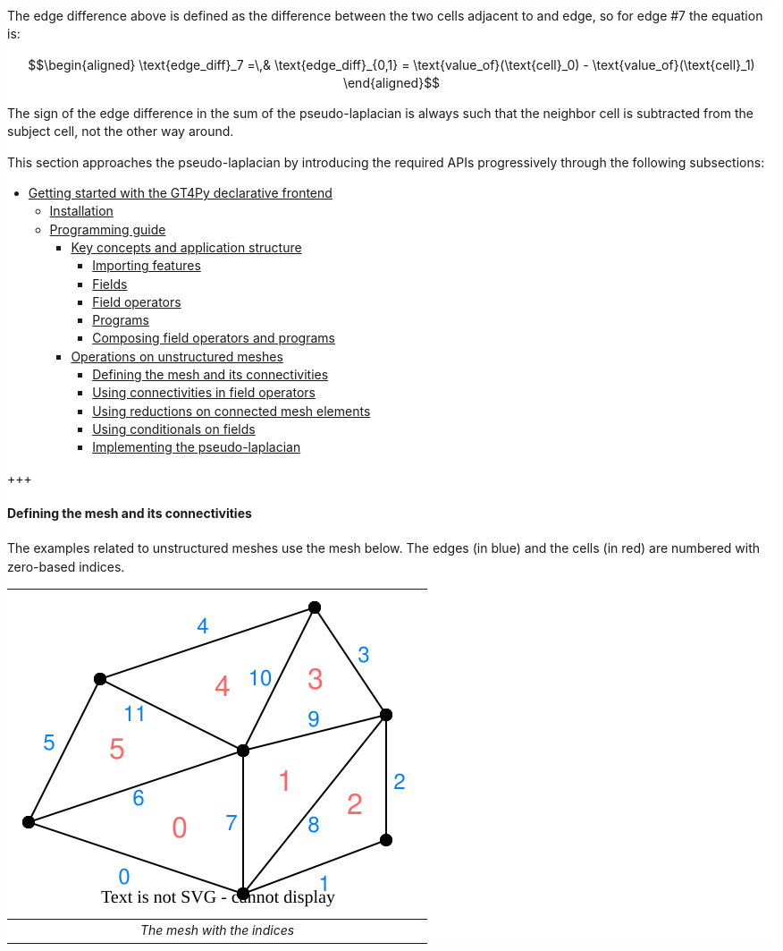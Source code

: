 The edge difference above is defined as the difference between the two cells adjacent to and edge, so for edge \#7 the equation is:

$$\begin{aligned} \text{edge_diff}_7 =\,& \text{edge_diff}_{0,1} = \text{value_of}(\text{cell}_0) - \text{value_of}(\text{cell}_1) \end{aligned}$$

The sign of the edge difference in the sum of the pseudo-laplacian is always such that the neighbor cell is subtracted from the subject cell, not the other way around.

This section approaches the pseudo-laplacian by introducing the required APIs progressively through the following subsections:

- [Getting started with the GT4Py declarative frontend](#getting-started-with-the-gt4py-declarative-frontend)
  - [Installation](#installation)
  - [Programming guide](#programming-guide)
    - [Key concepts and application structure](#key-concepts-and-application-structure)
      - [Importing features](#importing-features)
      - [Fields](#fields)
      - [Field operators](#field-operators)
      - [Programs](#programs)
      - [Composing field operators and programs](#composing-field-operators-and-programs)
    - [Operations on unstructured meshes](#operations-on-unstructured-meshes)
      - [Defining the mesh and its connectivities](#defining-the-mesh-and-its-connectivities)
      - [Using connectivities in field operators](#using-connectivities-in-field-operators)
      - [Using reductions on connected mesh elements](#using-reductions-on-connected-mesh-elements)
      - [Using conditionals on fields](#using-conditionals-on-fields)
      - [Implementing the pseudo-laplacian](#implementing-the-pseudo-laplacian)

+++

#### Defining the mesh and its connectivities

The examples related to unstructured meshes use the mesh below. The edges (in blue) and the cells (in red) are numbered with zero-based indices.

| ![grid_topo](workshop/images/connectivity_numbered_grid.svg) |
| :----------------------------------------------------------: |
|                 _The mesh with the indices_                  |
